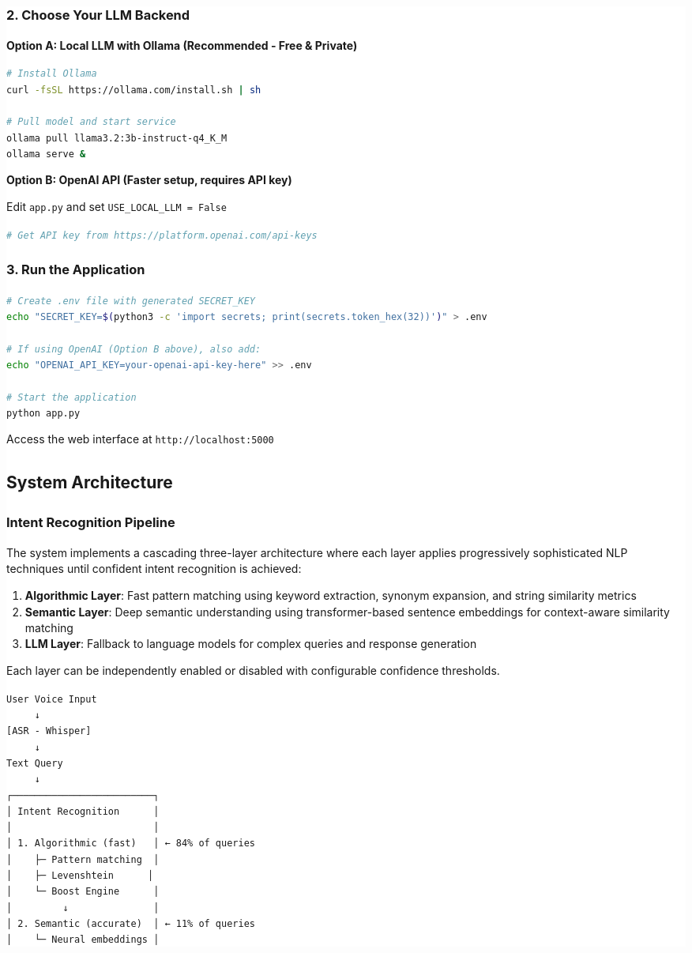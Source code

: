 ### 2. Choose Your LLM Backend

**Option A: Local LLM with Ollama (Recommended - Free & Private)**

```bash
# Install Ollama
curl -fsSL https://ollama.com/install.sh | sh

# Pull model and start service
ollama pull llama3.2:3b-instruct-q4_K_M
ollama serve &
```

**Option B: OpenAI API (Faster setup, requires API key)**

Edit `app.py` and set `USE_LOCAL_LLM = False`

```bash
# Get API key from https://platform.openai.com/api-keys
```

### 3. Run the Application

```bash
# Create .env file with generated SECRET_KEY
echo "SECRET_KEY=$(python3 -c 'import secrets; print(secrets.token_hex(32))')" > .env

# If using OpenAI (Option B above), also add:
echo "OPENAI_API_KEY=your-openai-api-key-here" >> .env

# Start the application
python app.py
```

Access the web interface at `http://localhost:5000` 

## System Architecture

### Intent Recognition Pipeline

The system implements a cascading three-layer architecture where each layer applies progressively sophisticated NLP techniques until confident intent recognition is achieved:

1. **Algorithmic Layer**: Fast pattern matching using keyword extraction, synonym expansion, and string similarity metrics
2. **Semantic Layer**: Deep semantic understanding using transformer-based sentence embeddings for context-aware similarity matching
3. **LLM Layer**: Fallback to language models for complex queries and response generation

Each layer can be independently enabled or disabled with configurable confidence thresholds.

```
User Voice Input
     ↓
[ASR - Whisper]
     ↓
Text Query
     ↓
┌─────────────────────────┐
│ Intent Recognition      │
│                         │
│ 1. Algorithmic (fast)   │ ← 84% of queries
│    ├─ Pattern matching  │
│    ├─ Levenshtein      │
│    └─ Boost Engine      │
│         ↓               │
│ 2. Semantic (accurate)  │ ← 11% of queries
│    └─ Neural embeddings │
```